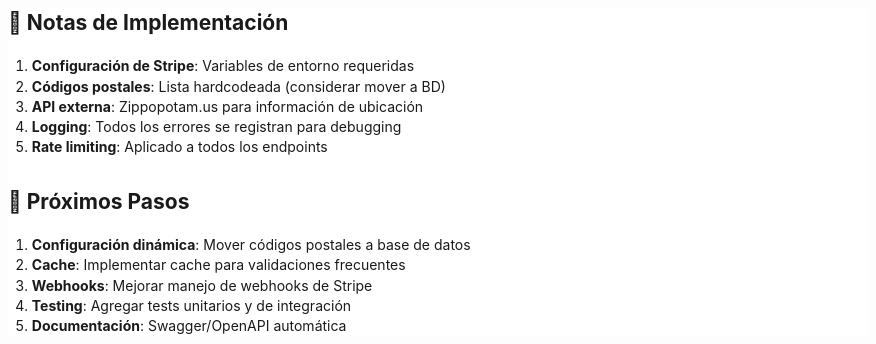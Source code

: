 ## 📝 Notas de Implementación

1. **Configuración de Stripe**: Variables de entorno requeridas
2. **Códigos postales**: Lista hardcodeada (considerar mover a BD)
3. **API externa**: Zippopotam.us para información de ubicación
4. **Logging**: Todos los errores se registran para debugging
5. **Rate limiting**: Aplicado a todos los endpoints

## 🔮 Próximos Pasos

1. **Configuración dinámica**: Mover códigos postales a base de datos
2. **Cache**: Implementar cache para validaciones frecuentes
3. **Webhooks**: Mejorar manejo de webhooks de Stripe
4. **Testing**: Agregar tests unitarios y de integración
5. **Documentación**: Swagger/OpenAPI automática
